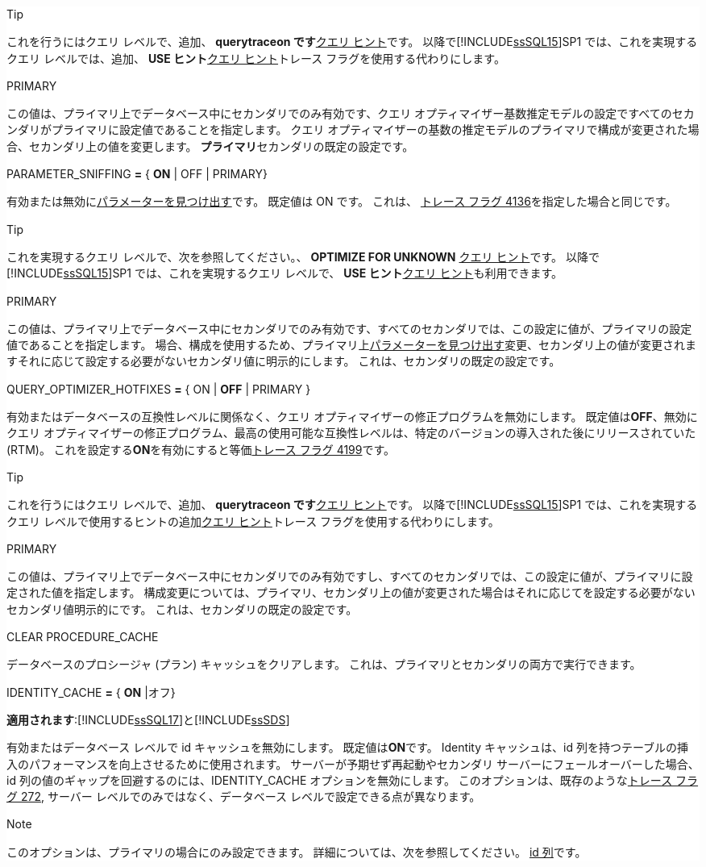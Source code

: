 > [!TIP] 
> これを行うにはクエリ レベルで、追加、 **querytraceon です**[クエリ ヒント](../../t-sql/database-console-commands/dbcc-traceon-trace-flags-transact-sql.md)です。 以降で[!INCLUDE[ssSQL15](../../includes/sssql15-md.md)]SP1 では、これを実現するクエリ レベルでは、追加、 **USE ヒント**[クエリ ヒント](../../t-sql/queries/hints-transact-sql-query.md)トレース フラグを使用する代わりにします。 
  
PRIMARY  
  
この値は、プライマリ上でデータベース中にセカンダリでのみ有効です、クエリ オプティマイザー基数推定モデルの設定ですべてのセカンダリがプライマリに設定値であることを指定します。 クエリ オプティマイザーの基数の推定モデルのプライマリで構成が変更された場合、セカンダリ上の値を変更します。 **プライマリ**セカンダリの既定の設定です。  
  
PARAMETER_SNIFFING **=** { **ON** | OFF | PRIMARY}  

有効または無効に[パラメーターを見つけ出す](../../relational-databases/query-processing-architecture-guide.md#ParamSniffing)です。 既定値は ON です。 これは、 [トレース フラグ 4136](../../t-sql/database-console-commands/dbcc-traceon-trace-flags-transact-sql.md)を指定した場合と同じです。   

> [!TIP] 
> これを実現するクエリ レベルで、次を参照してください。、 **OPTIMIZE FOR UNKNOWN** [クエリ ヒント](../../t-sql/queries/hints-transact-sql-query.md)です。 以降で[!INCLUDE[ssSQL15](../../includes/sssql15-md.md)]SP1 では、これを実現するクエリ レベルで、 **USE ヒント**[クエリ ヒント](../../t-sql/queries/hints-transact-sql-query.md)も利用できます。 
  
PRIMARY  
  
この値は、プライマリ上でデータベース中にセカンダリでのみ有効です、すべてのセカンダリでは、この設定に値が、プライマリの設定値であることを指定します。 場合、構成を使用するため、プライマリ上[パラメーターを見つけ出す](../../relational-databases/query-processing-architecture-guide.md#ParamSniffing)変更、セカンダリ上の値が変更されますそれに応じて設定する必要がないセカンダリ値に明示的にします。 これは、セカンダリの既定の設定です。  
  
QUERY_OPTIMIZER_HOTFIXES **=** { ON | **OFF** | PRIMARY }  

有効またはデータベースの互換性レベルに関係なく、クエリ オプティマイザーの修正プログラムを無効にします。 既定値は**OFF**、無効にクエリ オプティマイザーの修正プログラム、最高の使用可能な互換性レベルは、特定のバージョンの導入された後にリリースされていた (RTM)。 これを設定する**ON**を有効にすると等価[トレース フラグ 4199](../../t-sql/database-console-commands/dbcc-traceon-trace-flags-transact-sql.md)です。   

> [!TIP] 
> これを行うにはクエリ レベルで、追加、 **querytraceon です**[クエリ ヒント](../../t-sql/database-console-commands/dbcc-traceon-trace-flags-transact-sql.md)です。 以降で[!INCLUDE[ssSQL15](../../includes/sssql15-md.md)]SP1 では、これを実現するクエリ レベルで使用するヒントの追加[クエリ ヒント](../../t-sql/queries/hints-transact-sql-query.md)トレース フラグを使用する代わりにします。  
  
PRIMARY  
  
この値は、プライマリ上でデータベース中にセカンダリでのみ有効ですし、すべてのセカンダリでは、この設定に値が、プライマリに設定された値を指定します。 構成変更については、プライマリ、セカンダリ上の値が変更された場合はそれに応じてを設定する必要がないセカンダリ値明示的にです。 これは、セカンダリの既定の設定です。  
  
CLEAR PROCEDURE_CACHE  

データベースのプロシージャ (プラン) キャッシュをクリアします。 これは、プライマリとセカンダリの両方で実行できます。  

IDENTITY_CACHE  **=**  { **ON** |オフ}  

**適用されます**:[!INCLUDE[ssSQL17](../../includes/sssql17-md.md)]と[!INCLUDE[ssSDS](../../includes/sssds-md.md)] 

有効またはデータベース レベルで id キャッシュを無効にします。 既定値は**ON**です。 Identity キャッシュは、id 列を持つテーブルの挿入のパフォーマンスを向上させるために使用されます。 サーバーが予期せず再起動やセカンダリ サーバーにフェールオーバーした場合、id 列の値のギャップを回避するのには、IDENTITY_CACHE オプションを無効にします。 このオプションは、既存のような[トレース フラグ 272](../../t-sql/database-console-commands/dbcc-traceon-trace-flags-transact-sql.md), サーバー レベルでのみではなく、データベース レベルで設定できる点が異なります。   

> [!NOTE] 
> このオプションは、プライマリの場合にのみ設定できます。 詳細については、次を参照してください。 [id 列](create-table-transact-sql-identity-property.md)です。  
